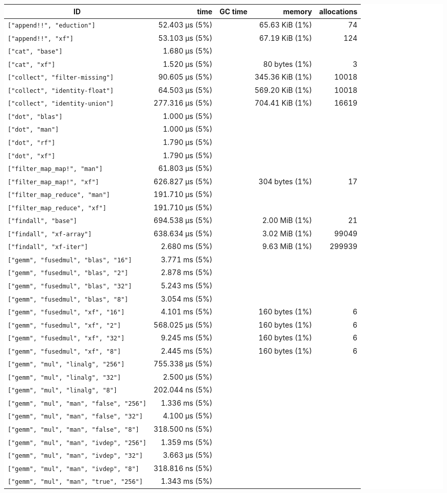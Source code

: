 | ID                                       | time            | GC time | memory          | allocations |
|------------------------------------------|----------------:|--------:|----------------:|------------:|
| `["append!!", "eduction"]`               |  52.403 μs (5%) |         |  65.63 KiB (1%) |          74 |
| `["append!!", "xf"]`                     |  53.103 μs (5%) |         |  67.19 KiB (1%) |         124 |
| `["cat", "base"]`                        |   1.680 μs (5%) |         |                 |             |
| `["cat", "xf"]`                          |   1.520 μs (5%) |         |   80 bytes (1%) |           3 |
| `["collect", "filter-missing"]`          |  90.605 μs (5%) |         | 345.36 KiB (1%) |       10018 |
| `["collect", "identity-float"]`          |  64.503 μs (5%) |         | 569.20 KiB (1%) |       10018 |
| `["collect", "identity-union"]`          | 277.316 μs (5%) |         | 704.41 KiB (1%) |       16619 |
| `["dot", "blas"]`                        |   1.000 μs (5%) |         |                 |             |
| `["dot", "man"]`                         |   1.000 μs (5%) |         |                 |             |
| `["dot", "rf"]`                          |   1.790 μs (5%) |         |                 |             |
| `["dot", "xf"]`                          |   1.790 μs (5%) |         |                 |             |
| `["filter_map_map!", "man"]`             |  61.803 μs (5%) |         |                 |             |
| `["filter_map_map!", "xf"]`              | 626.827 μs (5%) |         |  304 bytes (1%) |          17 |
| `["filter_map_reduce", "man"]`           | 191.710 μs (5%) |         |                 |             |
| `["filter_map_reduce", "xf"]`            | 191.710 μs (5%) |         |                 |             |
| `["findall", "base"]`                    | 694.538 μs (5%) |         |   2.00 MiB (1%) |          21 |
| `["findall", "xf-array"]`                | 638.634 μs (5%) |         |   3.02 MiB (1%) |       99049 |
| `["findall", "xf-iter"]`                 |   2.680 ms (5%) |         |   9.63 MiB (1%) |      299939 |
| `["gemm", "fusedmul", "blas", "16"]`     |   3.771 ms (5%) |         |                 |             |
| `["gemm", "fusedmul", "blas", "2"]`      |   2.878 ms (5%) |         |                 |             |
| `["gemm", "fusedmul", "blas", "32"]`     |   5.243 ms (5%) |         |                 |             |
| `["gemm", "fusedmul", "blas", "8"]`      |   3.054 ms (5%) |         |                 |             |
| `["gemm", "fusedmul", "xf", "16"]`       |   4.101 ms (5%) |         |  160 bytes (1%) |           6 |
| `["gemm", "fusedmul", "xf", "2"]`        | 568.025 μs (5%) |         |  160 bytes (1%) |           6 |
| `["gemm", "fusedmul", "xf", "32"]`       |   9.245 ms (5%) |         |  160 bytes (1%) |           6 |
| `["gemm", "fusedmul", "xf", "8"]`        |   2.445 ms (5%) |         |  160 bytes (1%) |           6 |
| `["gemm", "mul", "linalg", "256"]`       | 755.338 μs (5%) |         |                 |             |
| `["gemm", "mul", "linalg", "32"]`        |   2.500 μs (5%) |         |                 |             |
| `["gemm", "mul", "linalg", "8"]`         | 202.044 ns (5%) |         |                 |             |
| `["gemm", "mul", "man", "false", "256"]` |   1.336 ms (5%) |         |                 |             |
| `["gemm", "mul", "man", "false", "32"]`  |   4.100 μs (5%) |         |                 |             |
| `["gemm", "mul", "man", "false", "8"]`   | 318.500 ns (5%) |         |                 |             |
| `["gemm", "mul", "man", "ivdep", "256"]` |   1.359 ms (5%) |         |                 |             |
| `["gemm", "mul", "man", "ivdep", "32"]`  |   3.663 μs (5%) |         |                 |             |
| `["gemm", "mul", "man", "ivdep", "8"]`   | 318.816 ns (5%) |         |                 |             |
| `["gemm", "mul", "man", "true", "256"]`  |   1.343 ms (5%) |         |                 |             |